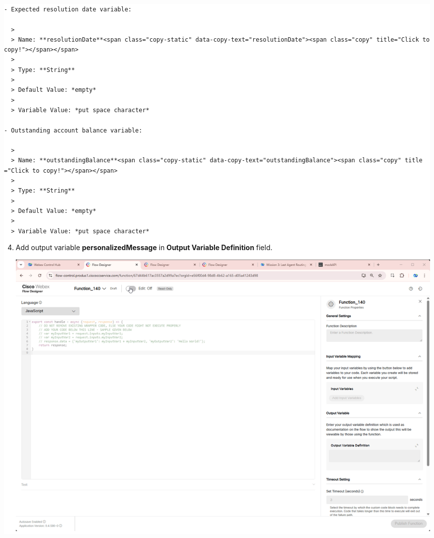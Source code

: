     - Expected resolution date variable:
    
      >
      > Name: **resolutionDate**<span class="copy-static" data-copy-text="resolutionDate"><span class="copy" title="Click to copy!"></span></span>
      >
      > Type: **String**
      >
      > Default Value: *empty*
      >
      > Variable Value: *put space character*

    - Outstanding account balance variable:
    
      >
      > Name: **outstandingBalance**<span class="copy-static" data-copy-text="outstandingBalance"><span class="copy" title="Click to copy!"></span></span>
      >
      > Type: **String**
      >
      > Default Value: *empty*
      >
      > Variable Value: *put space character*

4. Add output variable **personalizedMessage**<span class="copy-static" data-copy-text="personalizedMessage"><span class="copy" title="Click to copy!"></span></span> in **Output Variable Definition** field.

    ![Profiles](../graphics/APIFunction/API_Function2.gif)
